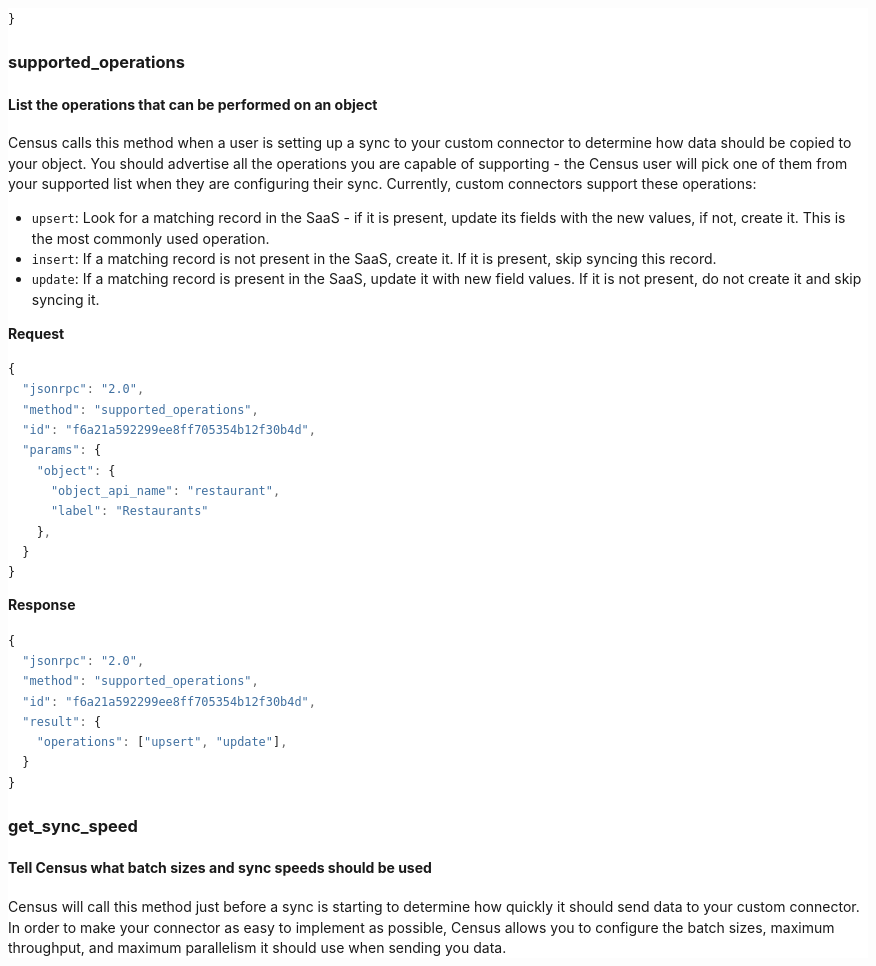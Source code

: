 ```javascript
}
```

### supported\_operations

#### List the operations that can be performed on an object

Census calls this method when a user is setting up a sync to your custom connector to determine how data should be copied to your object. You should advertise all the operations you are capable of supporting - the Census user will pick one of them from your supported list when they are configuring their sync. Currently, custom connectors support these operations:

* `upsert`: Look for a matching record in the SaaS - if it is present, update its fields with the new values, if not, create it. This is the most commonly used operation.
* `insert`: If a matching record is not present in the SaaS, create it. If it is present, skip syncing this record.
* `update`: If a matching record is present in the SaaS, update it with new field values. If it is not present, do not create it and skip syncing it.

**Request**

```javascript
{
  "jsonrpc": "2.0",
  "method": "supported_operations",
  "id": "f6a21a592299ee8ff705354b12f30b4d",
  "params": {
    "object": {
      "object_api_name": "restaurant",
      "label": "Restaurants"
    },
  }
}
```

**Response**

```javascript
{
  "jsonrpc": "2.0",
  "method": "supported_operations",
  "id": "f6a21a592299ee8ff705354b12f30b4d",
  "result": {
    "operations": ["upsert", "update"],
  }
}
```

### get\_sync\_speed

#### Tell Census what batch sizes and sync speeds should be used

Census will call this method just before a sync is starting to determine how quickly it should send data to your custom connector. In order to make your connector as easy to implement as possible, Census allows you to configure the batch sizes, maximum throughput, and maximum parallelism it should use when sending you data.
